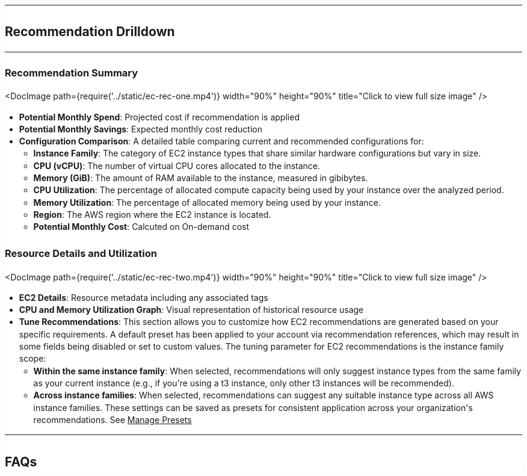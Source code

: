 -------

## Recommendation Drilldown

<DocVideo src="https://app.tango.us/app/embed/89164540-a07f-4900-bca7-b303fbb37154?skipCover=false&defaultListView=false&skipBranding=false&makeViewOnly=true&hideAuthorAndDetails=true" style="min-height:720px" title="Recommendation Drilldown in Harness CCM" />

--------

### Recommendation Summary

 <DocImage path={require('../static/ec-rec-one.mp4')} width="90%" height="90%" title="Click to view full size image" />

- **Potential Monthly Spend**: Projected cost if recommendation is applied
- **Potential Monthly Savings**: Expected monthly cost reduction
- **Configuration Comparison**: A detailed table comparing current and recommended configurations for:
    - **Instance Family**: The category of EC2 instance types that share similar hardware configurations but vary in size. 
    - **CPU (vCPU)**: The number of virtual CPU cores allocated to the instance. 
    - **Memory (GiB)**: The amount of RAM available to the instance, measured in gibibytes. 
    - **CPU Utilization**: The percentage of allocated compute capacity being used by your instance over the analyzed period. 
    - **Memory Utilization**: The percentage of allocated memory being used by your instance. 
    - **Region**: The AWS region where the EC2 instance is located.
    - **Potential Monthly Cost**: Calcuted on On-demand cost

### Resource Details and Utilization

 <DocImage path={require('../static/ec-rec-two.mp4')} width="90%" height="90%" title="Click to view full size image" />


- **EC2 Details**: Resource metadata including any associated tags
- **CPU and Memory Utilization Graph**: Visual representation of historical resource usage
- **Tune Recommendations**: This section allows you to customize how EC2 recommendations are generated based on your specific requirements. A default preset has been applied to your account via recommendation references, which may result in some fields being disabled or set to custom values. The tuning parameter for EC2 recommendations is the instance family scope:
  - **Within the same instance family**: When selected, recommendations will only suggest instance types from the same family as your current instance (e.g., if you're using a t3 instance, only other t3 instances will be recommended).
  - **Across instance families**: When selected, recommendations can suggest any suitable instance type across all AWS instance families.
  These settings can be saved as presets for consistent application across your organization's recommendations. See [Manage Presets](/docs/cloud-cost-management/use-ccm-cost-optimization/ccm-recommendations/home-recommendations#added-functionalities)

-------

## FAQs
